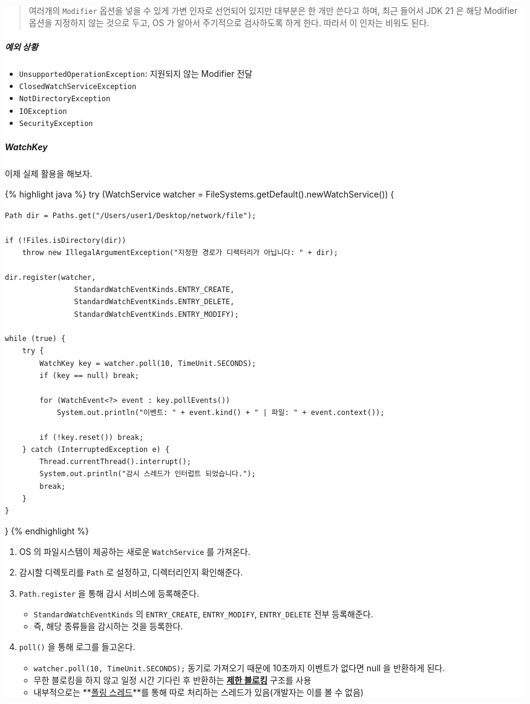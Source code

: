 > 여러개의 `Modifier` 옵션을 넣을 수 있게 가변 인자로 선언되어 있지만 대부분은 한 개만 쓴다고 하며, 최근 들어서 JDK 21 은 해당 Modifier 옵션을 지정하지 않는 것으로 두고, OS 가 알아서 주기적으로 검사하도록 하게 한다. 따라서 이 인자는 비워도 된다.

##### 예외 상황

- `UnsupportedOperationException`: 지원되지 않는 Modifier 전달
- `ClosedWatchServiceException`
- `NotDirectoryException`
- `IOException`
- `SecurityException`

##### WatchKey

이제 실제 활용을 해보자.

{% highlight java %}
try (WatchService watcher = FileSystems.getDefault().newWatchService()) {

	Path dir = Paths.get("/Users/user1/Desktop/network/file");

	if (!Files.isDirectory(dir))
		throw new IllegalArgumentException("지정한 경로가 디렉터리가 아닙니다: " + dir);

	dir.register(watcher,
					StandardWatchEventKinds.ENTRY_CREATE,
					StandardWatchEventKinds.ENTRY_DELETE,
					StandardWatchEventKinds.ENTRY_MODIFY);

	while (true) {
		try {
			WatchKey key = watcher.poll(10, TimeUnit.SECONDS);
			if (key == null) break;

			for (WatchEvent<?> event : key.pollEvents())
				System.out.println("이벤트: " + event.kind() + " | 파일: " + event.context());

			if (!key.reset()) break;
		} catch (InterruptedException e) {
			Thread.currentThread().interrupt();
			System.out.println("감시 스레드가 인터럽트 되었습니다.");
			break;
		}
	}
}
{% endhighlight %}

1. OS 의 파일시스템이 제공하는 새로운 `WatchService` 를 가져온다.
2. 감시할 디렉토리를 `Path` 로 설정하고, 디렉터리인지 확인해준다.
3. `Path.register` 을 통해 감시 서비스에 등록해준다.
	- `StandardWatchEventKinds` 의 `ENTRY_CREATE`, `ENTRY_MODIFY`, `ENTRY_DELETE` 전부 등록해준다.
	- 즉, 해당 종류들을 감시하는 것을 등록한다.

4. `poll()` 을 통해 로그를 들고온다.
	- `watcher.poll(10, TimeUnit.SECONDS);` 동기로 가져오기 때문에 10초까지 이벤트가 없다면 null 을 반환하게 된다.
	- 무한 블로킹을 하지 않고 일정 시간 기다린 후 반환하는 **[제한 블로킹](#동기-vs-비동기)** 구조를 사용
	- 내부적으로는 **[폴링 스레드](#)**를 통해 따로 처리하는 스레드가 있음(개발자는 이를 볼 수 없음)
